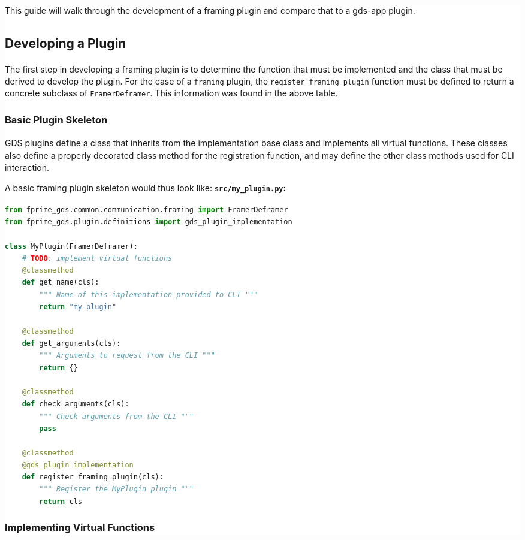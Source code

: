 This guide will walk through the development of a framing plugin and compare that to a gds-app plugin.

## Developing a Plugin

The first step in developing a framing plugin is to determine the function that must be implemented and the class that
must be derived to develop the plugin. For the case of a `framing` plugin, the `register_framing_plugin` function
must be defined to return a concrete subclass of `FramerDeframer`. This information was found in the above table.

### Basic Plugin Skeleton

GDS plugins define a class that inherits from the implementation base class and implements all virtual functions. These
classes also define a properly decorated class method for the registration function, and may define the other class
methods used for CLI interaction.

A basic framing plugin skeleton would thus look like:
**`src/my_plugin.py`:**
```python
from fprime_gds.common.communication.framing import FramerDeframer
from fprime_gds.plugin.definitions import gds_plugin_implementation

class MyPlugin(FramerDeframer):
    # TODO: implement virtual functions
    @classmethod
    def get_name(cls):
        """ Name of this implementation provided to CLI """
        return "my-plugin"

    @classmethod
    def get_arguments(cls):
        """ Arguments to request from the CLI """
        return {}

    @classmethod
    def check_arguments(cls):
        """ Check arguments from the CLI """
        pass

    @classmethod
    @gds_plugin_implementation
    def register_framing_plugin(cls):
        """ Register the MyPlugin plugin """
        return cls
```

### Implementing Virtual Functions
